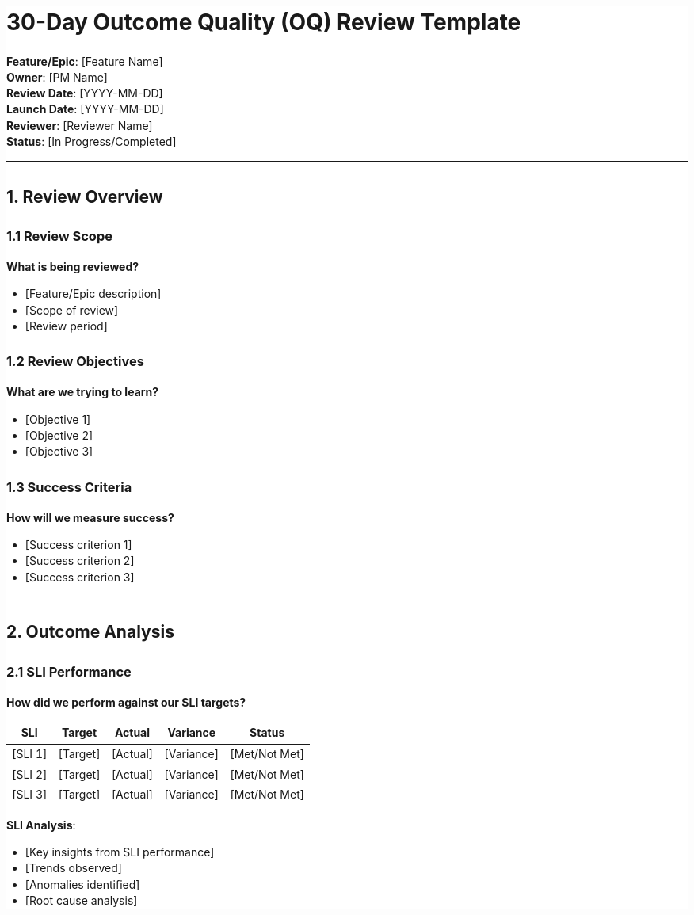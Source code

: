 # 30-Day Outcome Quality (OQ) Review Template

**Feature/Epic**: [Feature Name]  
**Owner**: [PM Name]  
**Review Date**: [YYYY-MM-DD]  
**Launch Date**: [YYYY-MM-DD]  
**Reviewer**: [Reviewer Name]  
**Status**: [In Progress/Completed]

---

## 1. Review Overview

### 1.1 Review Scope
**What is being reviewed?**
- [Feature/Epic description]
- [Scope of review]
- [Review period]

### 1.2 Review Objectives
**What are we trying to learn?**
- [Objective 1]
- [Objective 2]
- [Objective 3]

### 1.3 Success Criteria
**How will we measure success?**
- [Success criterion 1]
- [Success criterion 2]
- [Success criterion 3]

---

## 2. Outcome Analysis

### 2.1 SLI Performance
**How did we perform against our SLI targets?**

| SLI | Target | Actual | Variance | Status |
|-----|--------|--------|----------|--------|
| [SLI 1] | [Target] | [Actual] | [Variance] | [Met/Not Met] |
| [SLI 2] | [Target] | [Actual] | [Variance] | [Met/Not Met] |
| [SLI 3] | [Target] | [Actual] | [Variance] | [Met/Not Met] |

**SLI Analysis**:
- [Key insights from SLI performance]
- [Trends observed]
- [Anomalies identified]
- [Root cause analysis]
